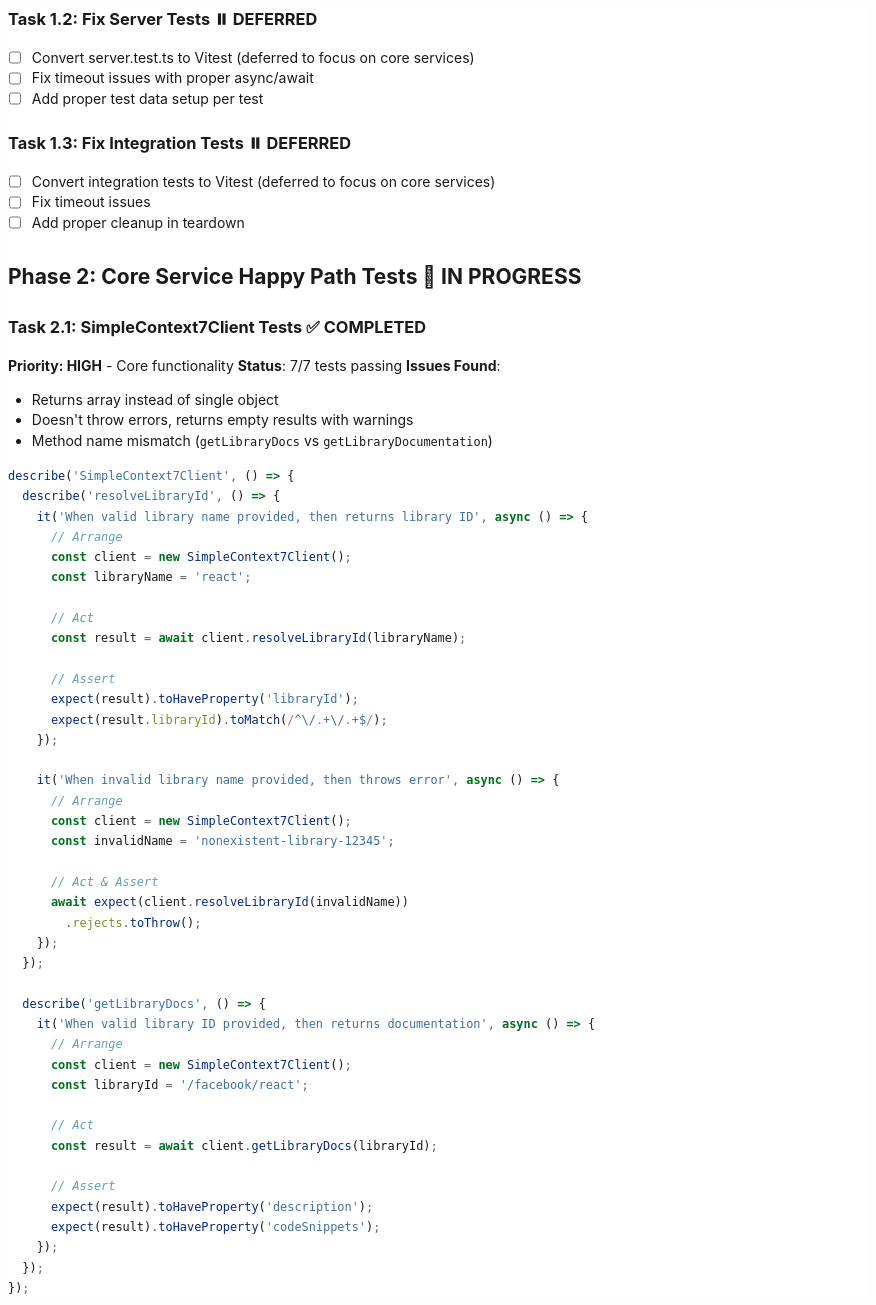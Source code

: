 ### Task 1.2: Fix Server Tests ⏸️ DEFERRED
- [ ] Convert server.test.ts to Vitest (deferred to focus on core services)
- [ ] Fix timeout issues with proper async/await
- [ ] Add proper test data setup per test

### Task 1.3: Fix Integration Tests ⏸️ DEFERRED
- [ ] Convert integration tests to Vitest (deferred to focus on core services)
- [ ] Fix timeout issues
- [ ] Add proper cleanup in teardown

## Phase 2: Core Service Happy Path Tests 🔄 IN PROGRESS

### Task 2.1: SimpleContext7Client Tests ✅ COMPLETED
**Priority: HIGH** - Core functionality
**Status**: 7/7 tests passing
**Issues Found**: 
- Returns array instead of single object
- Doesn't throw errors, returns empty results with warnings
- Method name mismatch (`getLibraryDocs` vs `getLibraryDocumentation`)
```typescript
describe('SimpleContext7Client', () => {
  describe('resolveLibraryId', () => {
    it('When valid library name provided, then returns library ID', async () => {
      // Arrange
      const client = new SimpleContext7Client();
      const libraryName = 'react';
      
      // Act
      const result = await client.resolveLibraryId(libraryName);
      
      // Assert
      expect(result).toHaveProperty('libraryId');
      expect(result.libraryId).toMatch(/^\/.+\/.+$/);
    });
    
    it('When invalid library name provided, then throws error', async () => {
      // Arrange
      const client = new SimpleContext7Client();
      const invalidName = 'nonexistent-library-12345';
      
      // Act & Assert
      await expect(client.resolveLibraryId(invalidName))
        .rejects.toThrow();
    });
  });
  
  describe('getLibraryDocs', () => {
    it('When valid library ID provided, then returns documentation', async () => {
      // Arrange
      const client = new SimpleContext7Client();
      const libraryId = '/facebook/react';
      
      // Act
      const result = await client.getLibraryDocs(libraryId);
      
      // Assert
      expect(result).toHaveProperty('description');
      expect(result).toHaveProperty('codeSnippets');
    });
  });
});
```
